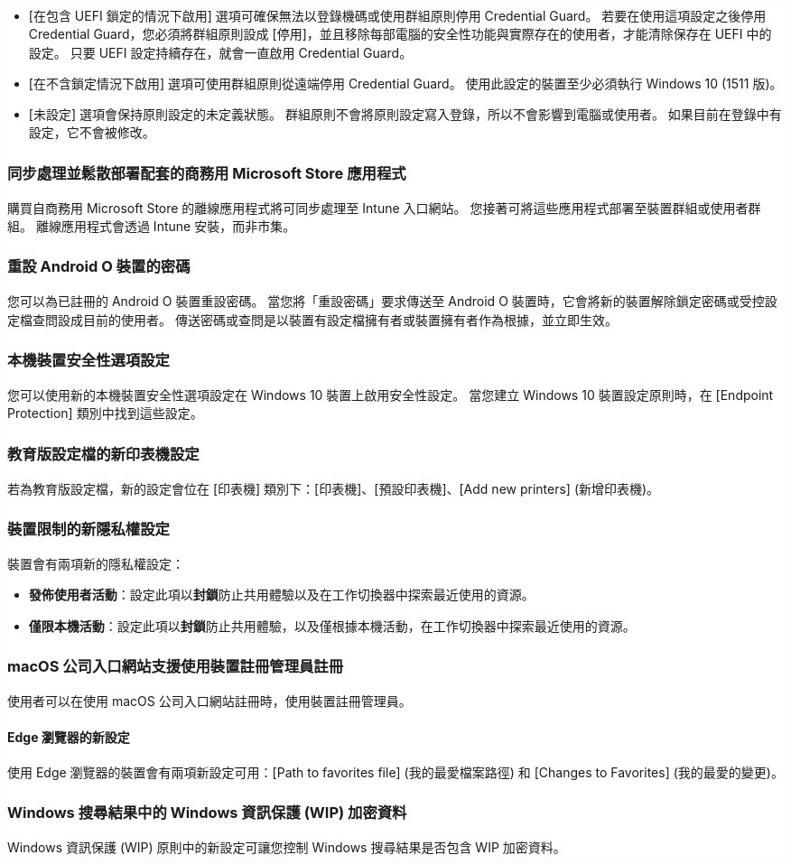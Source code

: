   - [在包含 UEFI 鎖定的情況下啟用] 選項可確保無法以登錄機碼或使用群組原則停用 Credential Guard。 若要在使用這項設定之後停用 Credential Guard，您必須將群組原則設成 [停用]，並且移除每部電腦的安全性功能與實際存在的使用者，才能清除保存在 UEFI 中的設定。 只要 UEFI 設定持續存在，就會一直啟用 Credential Guard。

  - [在不含鎖定情況下啟用] 選項可使用群組原則從遠端停用 Credential Guard。 使用此設定的裝置至少必須執行 Windows 10 (1511 版)。

  - [未設定] 選項會保持原則設定的未定義狀態。 群組原則不會將原則設定寫入登錄，所以不會影響到電腦或使用者。 如果目前在登錄中有設定，它不會被修改。

### <a name="synchronize-and-deploy-sparsely-bundled-windows-store-for-business-apps---1222672---"></a>同步處理並鬆散部署配套的商務用 Microsoft Store 應用程式 
購買自商務用 Microsoft Store 的離線應用程式將可同步處理至 Intune 入口網站。 您接著可將這些應用程式部署至裝置群組或使用者群組。 離線應用程式會透過 Intune 安裝，而非市集。

### <a name="reset-passwords-for-android-o-devices----1238299---"></a>重設 Android O 裝置的密碼 
您可以為已註冊的 Android O 裝置重設密碼。 當您將「重設密碼」要求傳送至 Android O 裝置時，它會將新的裝置解除鎖定密碼或受控設定檔查問設成目前的使用者。 傳送密碼或查問是以裝置有設定檔擁有者或裝置擁有者作為根據，並立即生效。

### <a name="local-device-security-option-settings----1251887---"></a>本機裝置安全性選項設定 
您可以使用新的本機裝置安全性選項設定在 Windows 10 裝置上啟用安全性設定。 當您建立 Windows 10 裝置設定原則時，在 [Endpoint Protection] 類別中找到這些設定。

### <a name="new-printer-settings-for-education-profiles----1308900---"></a>教育版設定檔的新印表機設定 

若為教育版設定檔，新的設定會位在 [印表機] 類別下：[印表機]、[預設印表機]、[Add new printers] (新增印表機)。 

### <a name="new-privacy-settings-for-device-restrictions---1308926---"></a>裝置限制的新隱私權設定 

裝置會有兩項新的隱私權設定：

- **發佈使用者活動**：設定此項以**封鎖**防止共用體驗以及在工作切換器中探索最近使用的資源。

- **僅限本機活動**：設定此項以**封鎖**防止共用體驗，以及僅根據本機活動，在工作切換器中探索最近使用的資源。

### <a name="macos-company-portal-support-for-enrollments-that-use-the-device-enrollment-manager----1352411---"></a>macOS 公司入口網站支援使用裝置註冊管理員註冊 

使用者可以在使用 macOS 公司入口網站註冊時，使用裝置註冊管理員。

#### <a name="new-settings-for-the-edge-browser---1469166---"></a>Edge 瀏覽器的新設定 

使用 Edge 瀏覽器的裝置會有兩項新設定可用：[Path to favorites file] (我的最愛檔案路徑) 和 [Changes to Favorites] (我的最愛的變更)。 

### <a name="windows-information-protection-wip-encrypted-data-in-windows-search-results----1469193---"></a>Windows 搜尋結果中的 Windows 資訊保護 (WIP) 加密資料 

Windows 資訊保護 (WIP) 原則中的新設定可讓您控制 Windows 搜尋結果是否包含 WIP 加密資料。
